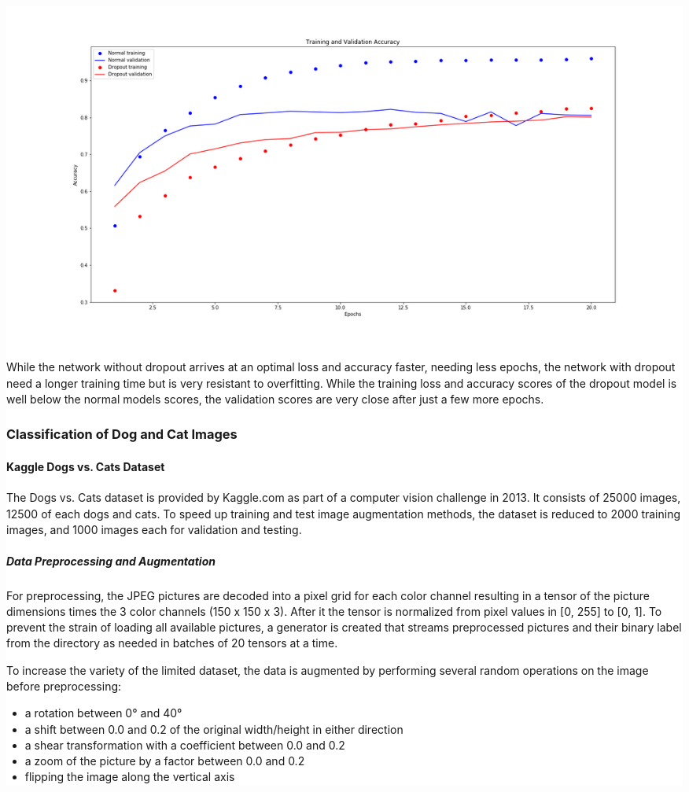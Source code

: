 ![](https://github.com/NXXR/HCU-project/blob/master/docs/notes/img/classifyNewswireTopics_Accuracy.png)

While the network without dropout arrives at an optimal loss and accuracy faster, needing less epochs, the network with
 dropout need a longer training time but is very resistant to overfitting. While the training loss and accuracy scores
 of the dropout model is well below the normal models scores, the validation scores are very close after just a few
 more epochs.

### Classification of Dog and Cat Images
#### Kaggle Dogs vs. Cats Dataset
The Dogs vs. Cats dataset is provided by Kaggle.com as part of a computer vision challenge in 2013. It consists of
 25000 images, 12500 of each dogs and cats. To speed up training and test image augmentation methods, the dataset is
 reduced to 2000 training images, and 1000 images each for validation and testing.

##### Data Preprocessing and Augmentation
For preprocessing, the  JPEG pictures are decoded into a pixel grid for each color channel resulting in a tensor of
 the picture dimensions times the 3 color channels (150 x 150 x 3). After it the tensor is normalized from  pixel
 values in [0, 255] to [0, 1]. To prevent the strain of loading all available pictures, a generator is created that
 streams preprocessed pictures and their binary label from the directory as needed in batches of 20 tensors at a time.

To increase the variety of the limited dataset, the data is augmented by performing several random operations on the 
image before preprocessing:
- a rotation between 0° and 40°
- a shift between 0.0 and 0.2 of the original width/height in either direction
- a shear transformation with a coefficient between 0.0 and 0.2
- a zoom of the picture by a factor between 0.0 and 0.2
- flipping the image along the vertical axis
